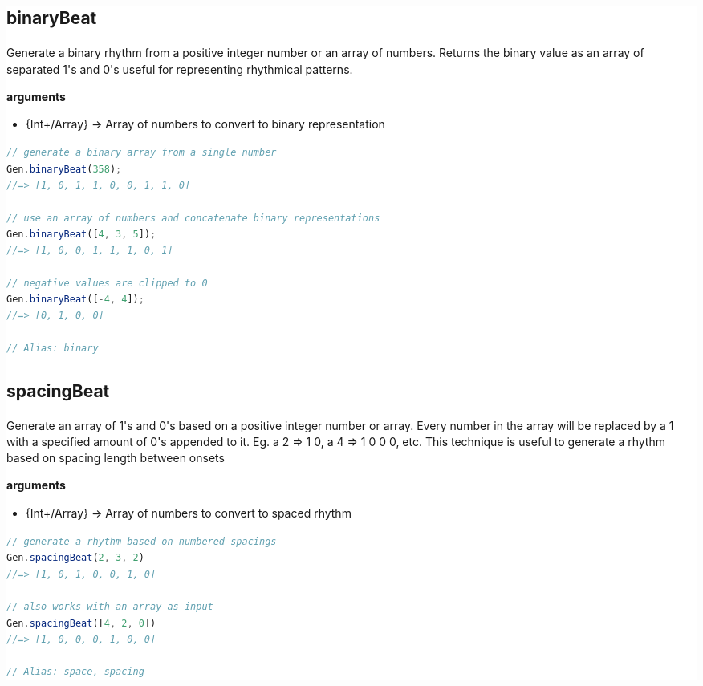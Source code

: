 ## binaryBeat

Generate a binary rhythm from a positive integer number or an array of numbers. Returns the binary value as an array of separated 1's and 0's useful for representing rhythmical patterns.

**arguments**
- {Int+/Array} -> Array of numbers to convert to binary representation

```js
// generate a binary array from a single number
Gen.binaryBeat(358);
//=> [1, 0, 1, 1, 0, 0, 1, 1, 0]

// use an array of numbers and concatenate binary representations
Gen.binaryBeat([4, 3, 5]);
//=> [1, 0, 0, 1, 1, 1, 0, 1]

// negative values are clipped to 0
Gen.binaryBeat([-4, 4]);
//=> [0, 1, 0, 0]

// Alias: binary
```

## spacingBeat

Generate an array of 1's and 0's based on a positive integer number or array. Every number in the array will be replaced by a 1 with a specified amount of 0's appended to it. Eg. a 2 => 1 0, a 4 => 1 0 0 0, etc. This technique is useful to generate a rhythm based on spacing length between onsets

**arguments**
- {Int+/Array} -> Array of numbers to convert to spaced rhythm

```js
// generate a rhythm based on numbered spacings
Gen.spacingBeat(2, 3, 2)
//=> [1, 0, 1, 0, 0, 1, 0]

// also works with an array as input
Gen.spacingBeat([4, 2, 0])
//=> [1, 0, 0, 0, 1, 0, 0]

// Alias: space, spacing
```
